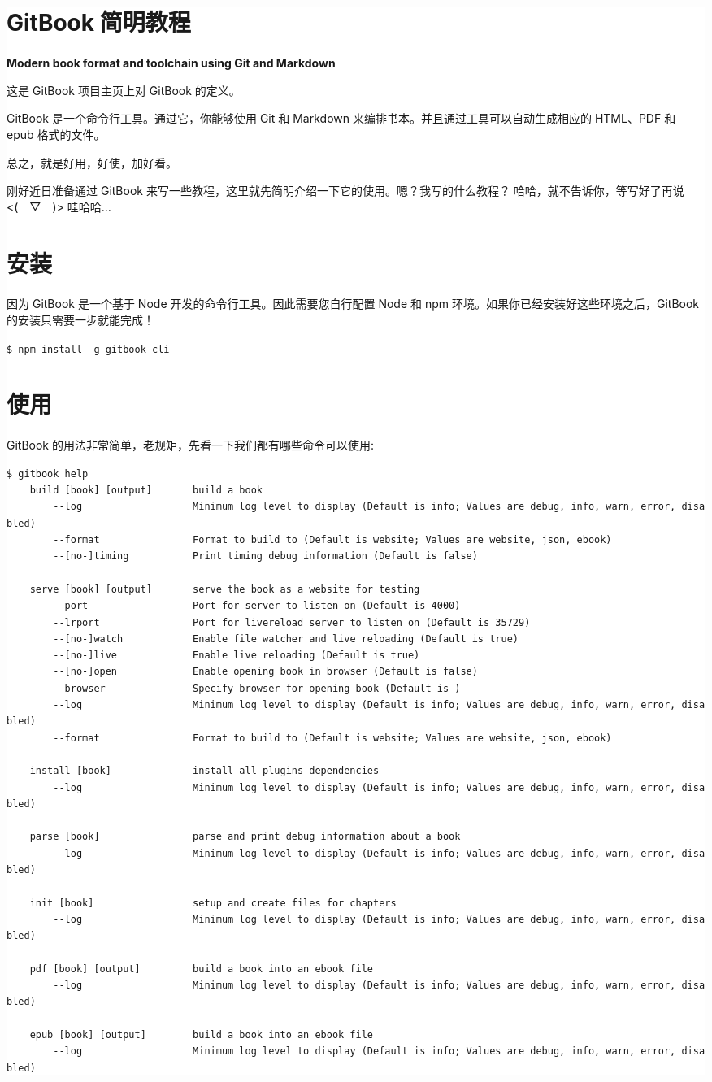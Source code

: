 GitBook 简明教程 
===============
  
**Modern book format and toolchain using Git and Markdown**

这是 GitBook 项目主页上对 GitBook 的定义。

GitBook 是一个命令行工具。通过它，你能够使用 Git 和 Markdown 来编排书本。并且通过工具可以自动生成相应的 HTML、PDF 和 epub 格式的文件。

总之，就是好用，好使，加好看。

刚好近日准备通过 GitBook 来写一些教程，这里就先简明介绍一下它的使用。嗯？我写的什么教程？ 哈哈，就不告诉你，等写好了再说 <(￣▽￣)> 哇哈哈…

# 安装

因为 GitBook 是一个基于 Node 开发的命令行工具。因此需要您自行配置 Node 和 npm 环境。如果你已经安装好这些环境之后，GitBook 的安装只需要一步就能完成！

```
$ npm install -g gitbook-cli
```

# 使用

GitBook 的用法非常简单，老规矩，先看一下我们都有哪些命令可以使用:

```
$ gitbook help
    build [book] [output]       build a book
        --log                   Minimum log level to display (Default is info; Values are debug, info, warn, error, disabled)
        --format                Format to build to (Default is website; Values are website, json, ebook)
        --[no-]timing           Print timing debug information (Default is false)

    serve [book] [output]       serve the book as a website for testing
        --port                  Port for server to listen on (Default is 4000)
        --lrport                Port for livereload server to listen on (Default is 35729)
        --[no-]watch            Enable file watcher and live reloading (Default is true)
        --[no-]live             Enable live reloading (Default is true)
        --[no-]open             Enable opening book in browser (Default is false)
        --browser               Specify browser for opening book (Default is )
        --log                   Minimum log level to display (Default is info; Values are debug, info, warn, error, disabled)
        --format                Format to build to (Default is website; Values are website, json, ebook)

    install [book]              install all plugins dependencies
        --log                   Minimum log level to display (Default is info; Values are debug, info, warn, error, disabled)

    parse [book]                parse and print debug information about a book
        --log                   Minimum log level to display (Default is info; Values are debug, info, warn, error, disabled)

    init [book]                 setup and create files for chapters
        --log                   Minimum log level to display (Default is info; Values are debug, info, warn, error, disabled)

    pdf [book] [output]         build a book into an ebook file
        --log                   Minimum log level to display (Default is info; Values are debug, info, warn, error, disabled)

    epub [book] [output]        build a book into an ebook file
        --log                   Minimum log level to display (Default is info; Values are debug, info, warn, error, disabled)

```